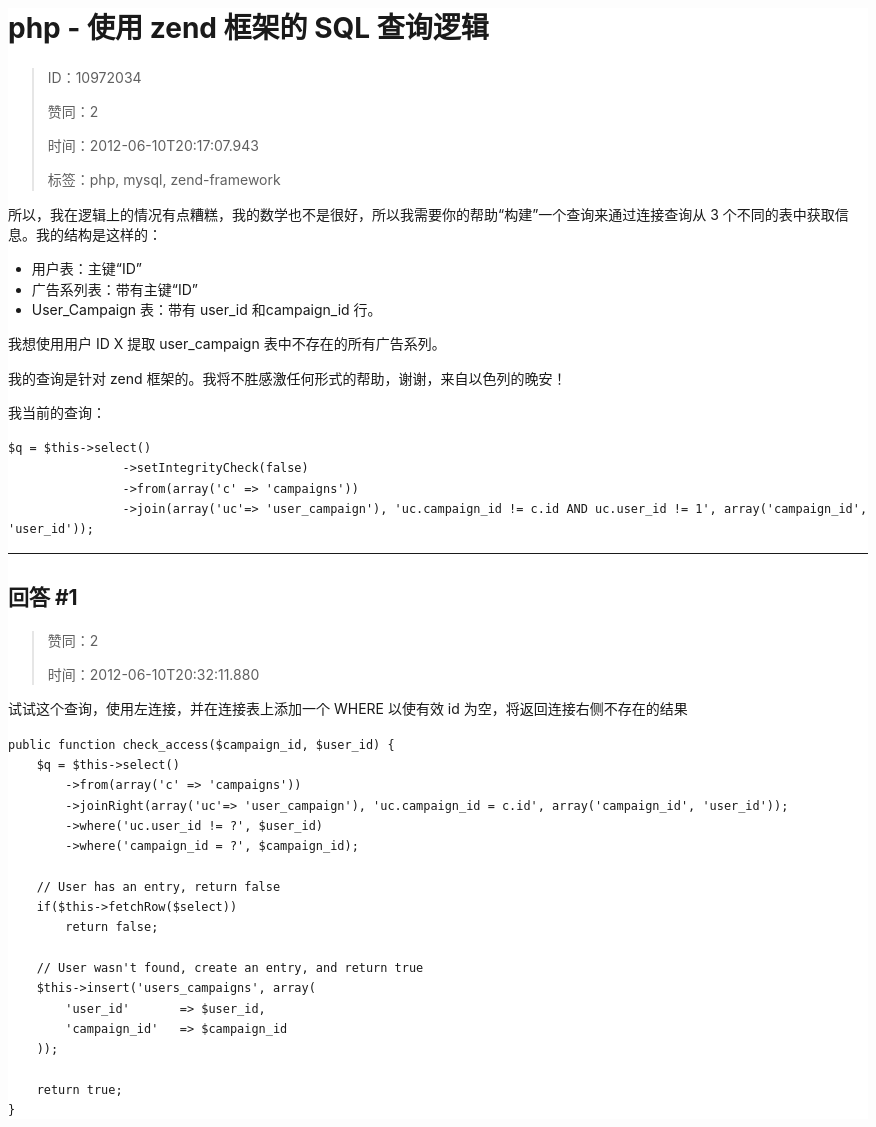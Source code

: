 # php - 使用 zend 框架的 SQL 查询逻辑

> ID：10972034
> 
> 赞同：2
> 
> 时间：2012-06-10T20:17:07.943
> 
> 标签：php, mysql, zend-framework

所以，我在逻辑上的情况有点糟糕，我的数学也不是很好，所以我需要你的帮助“构建”一个查询来通过连接查询从 3 个不同的表中获取信息。我的结构是这样的：

*   用户表：主键“ID”
*   广告系列表：带有主键“ID”
*   User_Campaign 表：带有 user_id 和campaign_id 行。

我想使用用户 ID X 提取 user_campaign 表中不存在的所有广告系列。

我的查询是针对 zend 框架的。我将不胜感激任何形式的帮助，谢谢，来自以色列的晚安！

我当前的查询：

```
$q = $this->select()
                ->setIntegrityCheck(false)
                ->from(array('c' => 'campaigns'))
                ->join(array('uc'=> 'user_campaign'), 'uc.campaign_id != c.id AND uc.user_id != 1', array('campaign_id', 'user_id')); 
```

* * *

## 回答 #1

> 赞同：2
> 
> 时间：2012-06-10T20:32:11.880

试试这个查询，使用左连接，并在连接表上添加一个 WHERE 以使有效 id 为空，将返回连接右侧不存在的结果

```
public function check_access($campaign_id, $user_id) {
    $q = $this->select()
        ->from(array('c' => 'campaigns'))
        ->joinRight(array('uc'=> 'user_campaign'), 'uc.campaign_id = c.id', array('campaign_id', 'user_id'));
        ->where('uc.user_id != ?', $user_id)
        ->where('campaign_id = ?', $campaign_id);

    // User has an entry, return false
    if($this->fetchRow($select))
        return false;

    // User wasn't found, create an entry, and return true
    $this->insert('users_campaigns', array(
        'user_id'       => $user_id,
        'campaign_id'   => $campaign_id
    ));

    return true;
} 
```
